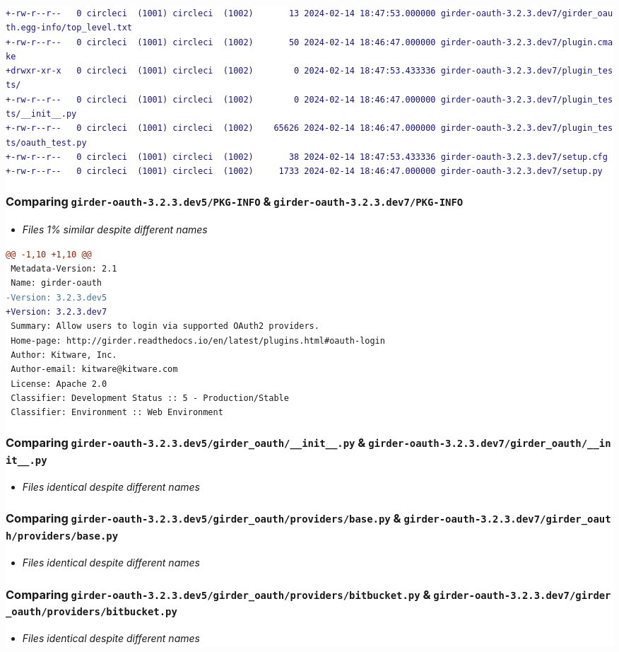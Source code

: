 ```diff
+-rw-r--r--   0 circleci  (1001) circleci  (1002)       13 2024-02-14 18:47:53.000000 girder-oauth-3.2.3.dev7/girder_oauth.egg-info/top_level.txt
+-rw-r--r--   0 circleci  (1001) circleci  (1002)       50 2024-02-14 18:46:47.000000 girder-oauth-3.2.3.dev7/plugin.cmake
+drwxr-xr-x   0 circleci  (1001) circleci  (1002)        0 2024-02-14 18:47:53.433336 girder-oauth-3.2.3.dev7/plugin_tests/
+-rw-r--r--   0 circleci  (1001) circleci  (1002)        0 2024-02-14 18:46:47.000000 girder-oauth-3.2.3.dev7/plugin_tests/__init__.py
+-rw-r--r--   0 circleci  (1001) circleci  (1002)    65626 2024-02-14 18:46:47.000000 girder-oauth-3.2.3.dev7/plugin_tests/oauth_test.py
+-rw-r--r--   0 circleci  (1001) circleci  (1002)       38 2024-02-14 18:47:53.433336 girder-oauth-3.2.3.dev7/setup.cfg
+-rw-r--r--   0 circleci  (1001) circleci  (1002)     1733 2024-02-14 18:46:47.000000 girder-oauth-3.2.3.dev7/setup.py
```

### Comparing `girder-oauth-3.2.3.dev5/PKG-INFO` & `girder-oauth-3.2.3.dev7/PKG-INFO`

 * *Files 1% similar despite different names*

```diff
@@ -1,10 +1,10 @@
 Metadata-Version: 2.1
 Name: girder-oauth
-Version: 3.2.3.dev5
+Version: 3.2.3.dev7
 Summary: Allow users to login via supported OAuth2 providers.
 Home-page: http://girder.readthedocs.io/en/latest/plugins.html#oauth-login
 Author: Kitware, Inc.
 Author-email: kitware@kitware.com
 License: Apache 2.0
 Classifier: Development Status :: 5 - Production/Stable
 Classifier: Environment :: Web Environment
```

### Comparing `girder-oauth-3.2.3.dev5/girder_oauth/__init__.py` & `girder-oauth-3.2.3.dev7/girder_oauth/__init__.py`

 * *Files identical despite different names*

### Comparing `girder-oauth-3.2.3.dev5/girder_oauth/providers/base.py` & `girder-oauth-3.2.3.dev7/girder_oauth/providers/base.py`

 * *Files identical despite different names*

### Comparing `girder-oauth-3.2.3.dev5/girder_oauth/providers/bitbucket.py` & `girder-oauth-3.2.3.dev7/girder_oauth/providers/bitbucket.py`

 * *Files identical despite different names*
